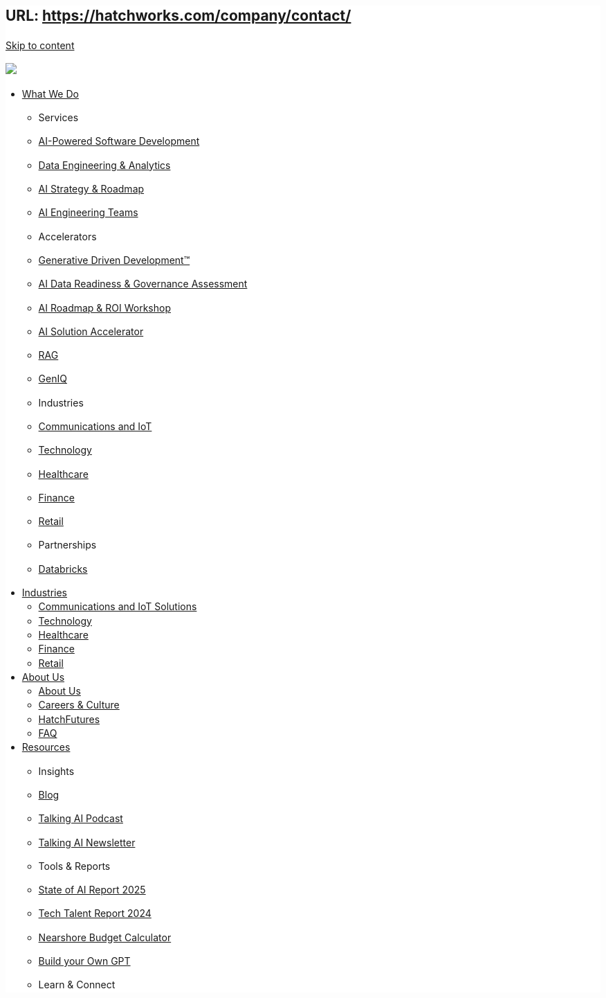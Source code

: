 URL: https://hatchworks.com/company/contact/
---
[Skip to content](https://hatchworks.com/company/contact/#content)

[![](https://hatchworks.com/wp-content/uploads/2021/04/HatchWorksAI.svg)](https://hatchworks.com/)

- [What We Do](https://hatchworks.com/company/contact/#)
  - Services

  - [AI-Powered Software Development](https://hatchworks.com/ai-powered-software-development/)
  - [Data Engineering & Analytics](https://hatchworks.com/data-engineering-analytics/)
  - [AI Strategy & Roadmap](https://hatchworks.com/ai-strategy-roadmap/)
  - [AI Engineering Teams](https://hatchworks.com/ai-engineering-teams/)
  - Accelerators

  - [Generative Driven Development™](https://hatchworks.com/generative-driven-development/)
  - [AI Data Readiness & Governance Assessment](https://hatchworks.com/ai-data-readiness-governance-assessment/)
  - [AI Roadmap & ROI Workshop](https://hatchworks.com/ai-roadmap-roi-workshop/)
  - [AI Solution Accelerator](https://hatchworks.com/gen-ai-solution-accelerator/)
  - [RAG](https://hatchworks.com/rag/)
  - [GenIQ](https://hatchworks.com/geniq-ai-for-smarter-software-development/)
  - Industries

  - [Communications and IoT](https://hatchworks.com/communications/)
  - [Technology](https://hatchworks.com/technology/)
  - [Healthcare](https://hatchworks.com/healthcare/)
  - [Finance](https://hatchworks.com/finance/)
  - [Retail](https://hatchworks.com/retail/)
  - Partnerships

  - [Databricks](https://hatchworks.com/databricks/)
- [Industries](https://hatchworks.com/company/contact/#)
  - [Communications and IoT Solutions](https://hatchworks.com/communications/)
  - [Technology](https://hatchworks.com/technology/)
  - [Healthcare](https://hatchworks.com/healthcare/)
  - [Finance](https://hatchworks.com/finance/)
  - [Retail](https://hatchworks.com/retail/)
- [About Us](https://hatchworks.com/about-us/)
  - [About Us](https://hatchworks.com/about-us/)
  - [Careers & Culture](https://hatchworks.com/careers/)
  - [HatchFutures](https://hatchworks.com/hatchfutures/)
  - [FAQ](https://hatchworks.com/faq/)
- [Resources](https://hatchworks.com/resources/)
  - Insights

  - [Blog](https://hatchworks.com/resources/blog/)
  - [Talking AI Podcast](https://hatchworks.com/talking-ai/)
  - [Talking AI Newsletter](https://hatchworks.com/newsletter/)
  - Tools & Reports

  - [State of AI Report 2025](https://hatchworks.com/state-of-ai-2025/)
  - [Tech Talent Report 2024](https://hatchworks.com/tech-talent-report-2024/)
  - [Nearshore Budget Calculator](https://app.hatchbuilder.hatchworks.com/)
  - [Build your Own GPT](https://hatchworks.com/gpt-course/)
  - Learn & Connect
